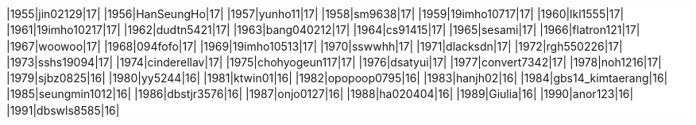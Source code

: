 |1955|jin02129|17|
|1956|HanSeungHo|17|
|1957|yunho11|17|
|1958|sm9638|17|
|1959|19imho10717|17|
|1960|lkl1555|17|
|1961|19imho10217|17|
|1962|dudtn5421|17|
|1963|bang040212|17|
|1964|cs91415|17|
|1965|sesami|17|
|1966|flatron121|17|
|1967|woowoo|17|
|1968|094fofo|17|
|1969|19imho10513|17|
|1970|sswwhh|17|
|1971|dlacksdn|17|
|1972|rgh550226|17|
|1973|sshs19094|17|
|1974|cinderellav|17|
|1975|chohyogeun117|17|
|1976|dsatyui|17|
|1977|convert7342|17|
|1978|noh1216|17|
|1979|sjbz0825|16|
|1980|yy5244|16|
|1981|ktwin01|16|
|1982|opopoop0795|16|
|1983|hanjh02|16|
|1984|gbs14&#95;kimtaerang|16|
|1985|seungmin1012|16|
|1986|dbstjr3576|16|
|1987|onjo0127|16|
|1988|ha020404|16|
|1989|Giulia|16|
|1990|anor123|16|
|1991|dbswls8585|16|